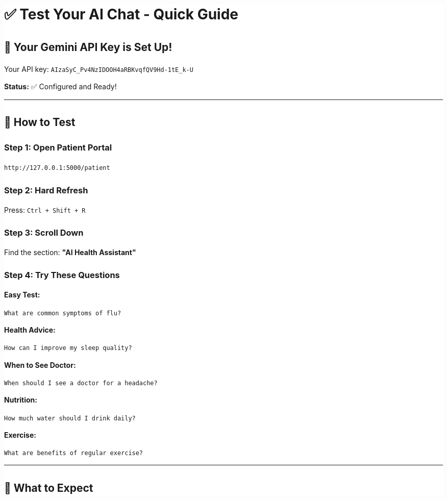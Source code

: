 # ✅ Test Your AI Chat - Quick Guide

## 🎉 Your Gemini API Key is Set Up!

Your API key: `AIzaSyC_Pv4NzIDOOH4aRBKvqfQV9Hd-1tE_k-U`

**Status:** ✅ Configured and Ready!

---

## 🚀 How to Test

### Step 1: Open Patient Portal
```
http://127.0.0.1:5000/patient
```

### Step 2: Hard Refresh
Press: `Ctrl + Shift + R`

### Step 3: Scroll Down
Find the section: **"AI Health Assistant"**

### Step 4: Try These Questions

**Easy Test:**
```
What are common symptoms of flu?
```

**Health Advice:**
```
How can I improve my sleep quality?
```

**When to See Doctor:**
```
When should I see a doctor for a headache?
```

**Nutrition:**
```
How much water should I drink daily?
```

**Exercise:**
```
What are benefits of regular exercise?
```

---

## 💬 What to Expect
